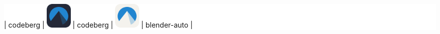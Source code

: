 | codeberg             | <img src="./assets/codeberg-dark.svg" width="48"> | codeberg             | <img src="./assets/codeberg-light.svg" width="48"> | blender-auto         |